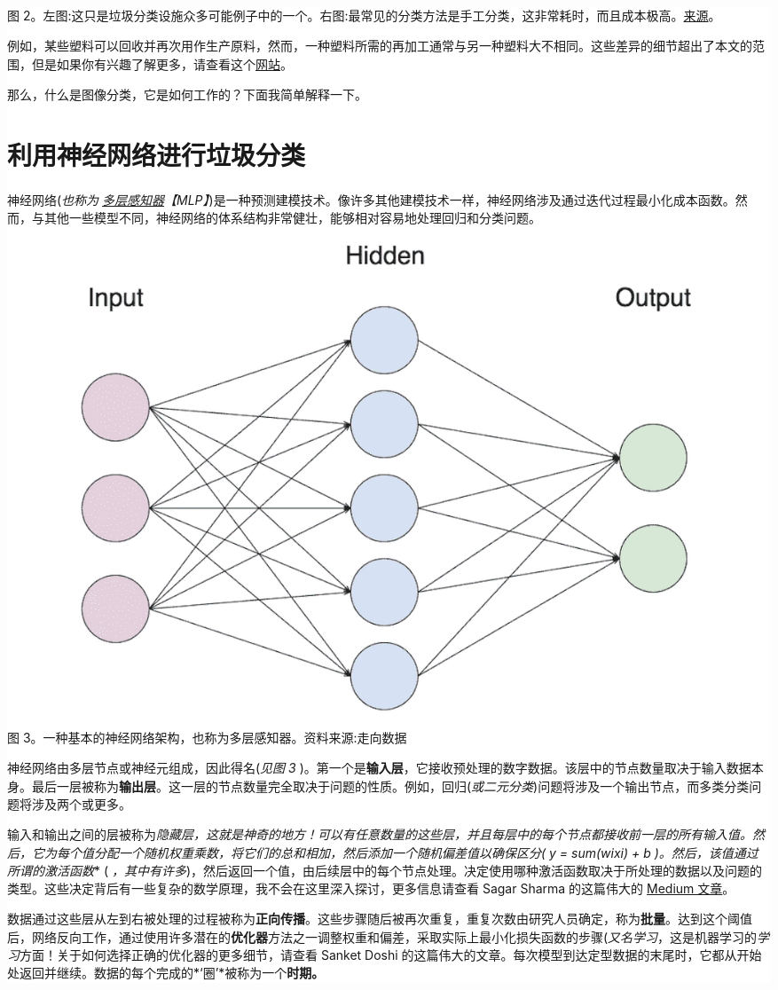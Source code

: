 图 2。左图:这只是垃圾分类设施众多可能例子中的一个。右图:最常见的分类方法是手工分类，这非常耗时，而且成本极高。[来源](http://titan-machinery.com/en/engineering/areas/waste-recycling-projects-engineering/)。

例如，某些塑料可以回收并再次用作生产原料，然而，一种塑料所需的再加工通常与另一种塑料大不相同。这些差异的细节超出了本文的范围，但是如果你有兴趣了解更多，请查看这个[网站](https://www.thebalancesmb.com/an-overview-of-plastic-recycling-4018761)。

那么，什么是图像分类，它是如何工作的？下面我简单解释一下。

# **利用**神经网络进行垃圾分类

神经网络(*也称为* [*多层感知器*](https://en.wikipedia.org/wiki/Multilayer_perceptron)*【MLP】*)是一种预测建模技术。像许多其他建模技术一样，神经网络涉及通过迭代过程最小化成本函数。然而，与其他一些模型不同，神经网络的体系结构非常健壮，能够相对容易地处理回归和分类问题。

![](img/1bfbd58e127a1abcc608e320d4e89aff.png)

图 3。一种基本的神经网络架构，也称为多层感知器。资料来源:走向数据

神经网络由多层节点或神经元组成，因此得名(*见图 3* )。第一个是**输入层**，它接收预处理的数字数据。该层中的节点数量取决于输入数据本身。最后一层被称为**输出层**。这一层的节点数量完全取决于问题的性质。例如，回归(*或二元分类*)问题将涉及一个输出节点，而多类分类问题将涉及两个或更多。

输入和输出之间的层被称为**隐藏层，**这就是神奇的地方！可以有任意数量的这些层，并且每层中的每个节点都接收前一层的所有输入值。然后，它为每个值分配一个随机权重乘数，将它们的总和相加，然后添加一个随机偏差值以确保区分( *y = sum(wi*xi) + b* )。然后，该值通过所谓的**激活函数** ( *，其中有许多*)，然后返回一个值，由后续层中的每个节点处理。决定使用哪种激活函数取决于所处理的数据以及问题的类型。这些决定背后有一些复杂的数学原理，我不会在这里深入探讨，更多信息请查看 Sagar Sharma 的这篇伟大的 [Medium 文章](/activation-functions-neural-networks-1cbd9f8d91d6)。

数据通过这些层从左到右被处理的过程被称为**正向传播**。这些步骤随后被再次重复，重复次数由研究人员确定，称为**批量**。达到这个阈值后，网络反向工作，通过使用许多潜在的**优化器**方法之一调整权重和偏差，采取实际上最小化损失函数的步骤(*又名学习*，这是机器学习的*学习*方面！关于如何选择正确的优化器的更多细节，请查看 Sanket Doshi 的这篇伟大的文章。每次模型到达定型数据的末尾时，它都从开始处返回并继续。数据的每个完成的*‘圈’*被称为一个**时期。**
